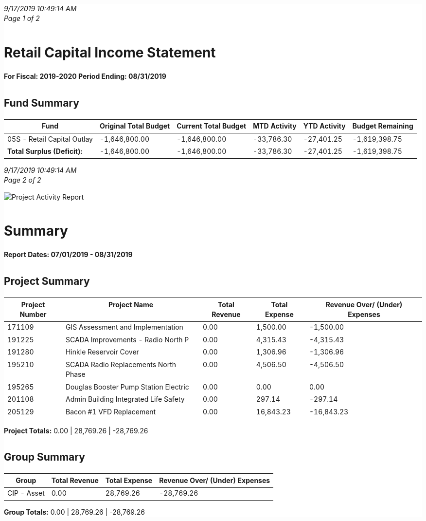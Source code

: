 *9/17/2019 10:49:14 AM*  
*Page 1 of 2*

# Retail Capital Income Statement
**For Fiscal: 2019-2020 Period Ending: 08/31/2019**

## Fund Summary

| Fund                     | Original Total Budget | Current Total Budget | MTD Activity | YTD Activity | Budget Remaining  |
|--------------------------|-----------------------|----------------------|--------------|--------------|-------------------|
| 05S - Retail Capital Outlay | -1,646,800.00        | -1,646,800.00       | -33,786.30   | -27,401.25   | -1,619,398.75     |
| **Total Surplus (Deficit):** | -1,646,800.00        | -1,646,800.00       | -33,786.30   | -27,401.25   | -1,619,398.75     |

*9/17/2019 10:49:14 AM*  
*Page 2 of 2*

![Project Activity Report](https://via.placeholder.com/993x768.png?text=Project+Activity+Report)

# Summary
**Report Dates: 07/01/2019 - 08/31/2019**

## Project Summary

| Project Number | Project Name                                   | Total Revenue | Total Expense | Revenue Over/ (Under) Expenses |
|----------------|------------------------------------------------|----------------|----------------|---------------------------------|
| 171109         | GIS Assessment and Implementation              | 0.00           | 1,500.00       | -1,500.00                       |
| 191225         | SCADA Improvements - Radio North P             | 0.00           | 4,315.43       | -4,315.43                       |
| 191280         | Hinkle Reservoir Cover                          | 0.00           | 1,306.96       | -1,306.96                       |
| 195210         | SCADA Radio Replacements North Phase           | 0.00           | 4,506.50       | -4,506.50                       |
| 195265         | Douglas Booster Pump Station Electric           | 0.00           | 0.00           | 0.00                            |
| 201108         | Admin Building Integrated Life Safety           | 0.00           | 297.14         | -297.14                         |
| 205129         | Bacon #1 VFD Replacement                        | 0.00           | 16,843.23      | -16,843.23                      |

**Project Totals:** 0.00 | 28,769.26 | -28,769.26

## Group Summary

| Group | Total Revenue | Total Expense | Revenue Over/ (Under) Expenses |
|-------|---------------|----------------|---------------------------------|
| CIP - Asset | 0.00 | 28,769.26 | -28,769.26 |

**Group Totals:** 0.00 | 28,769.26 | -28,769.26
